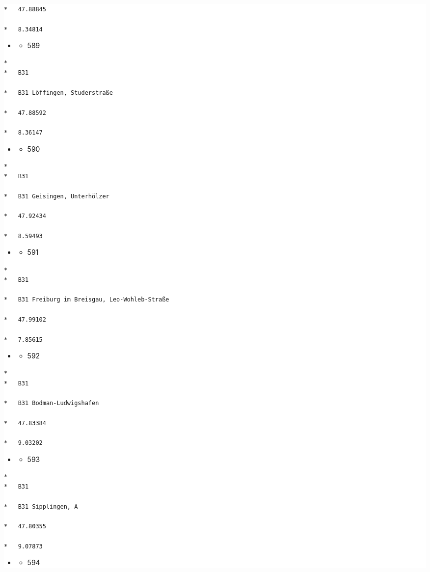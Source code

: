     *   47.88845

    *   8.34814


*    *   589

    *
    *   B31

    *   B31 Löffingen, Studerstraße

    *   47.88592

    *   8.36147


*    *   590

    *
    *   B31

    *   B31 Geisingen, Unterhölzer

    *   47.92434

    *   8.59493


*    *   591

    *
    *   B31

    *   B31 Freiburg im Breisgau, Leo-Wohleb-Straße

    *   47.99102

    *   7.85615


*    *   592

    *
    *   B31

    *   B31 Bodman-Ludwigshafen

    *   47.83384

    *   9.03202


*    *   593

    *
    *   B31

    *   B31 Sipplingen, A

    *   47.80355

    *   9.07873


*    *   594
